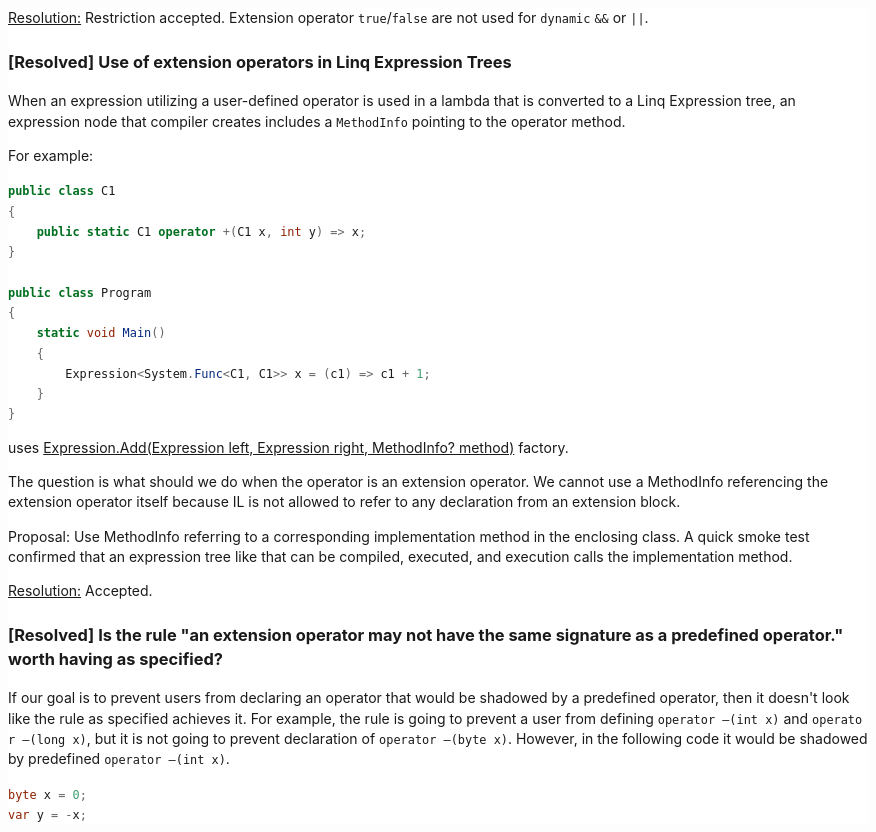 [Resolution:](https://github.com/dotnet/csharplang/blob/main/meetings/2025/LDM-2025-06-11.md#dynamic-resolution-of-operator-truefalse)
Restriction accepted. Extension operator `true`/`false` are not used for `dynamic` `&&` or `||`.

### [Resolved] Use of extension operators in Linq Expression Trees

When an expression utilizing a user-defined operator is used in a lambda that is converted to a Linq Expression tree,
an expression node that compiler creates includes a `MethodInfo` pointing to the operator method.

For example:
``` c#
public class C1
{
    public static C1 operator +(C1 x, int y) => x;
}

public class Program
{
    static void Main()
    {
        Expression<System.Func<C1, C1>> x = (c1) => c1 + 1;
    } 
}
```

uses [Expression.Add(Expression left, Expression right, MethodInfo? method)](https://learn.microsoft.com/en-us/dotnet/api/system.linq.expressions.expression.add?view=net-9.0#system-linq-expressions-expression-add(system-linq-expressions-expression-system-linq-expressions-expression-system-reflection-methodinfo)) factory.

The question is what should we do when the operator is an extension operator.
We cannot use a MethodInfo referencing the extension operator itself because IL is not allowed
to refer to any declaration from an extension block.

Proposal: Use MethodInfo referring to a corresponding implementation method in the enclosing class.
          A quick smoke test confirmed that an expression tree like that can be compiled, executed,
          and execution calls the implementation method.

[Resolution:](https://github.com/dotnet/csharplang/blob/main/meetings/2025/LDM-2025-06-11.md#extension-operators-in-linq-expression-trees)
Accepted.

### [Resolved] Is the rule "an extension operator may not have the same signature as a predefined operator." worth having as specified?

If our goal is to prevent users from declaring an operator that would be shadowed by a predefined operator,
then it doesn't look like the rule as specified achieves it.
For example, the rule is going to prevent a user from defining ```operator –(int x)``` and ```operator –(long x)```,
but it is not going to prevent declaration of ```operator –(byte x)```. However, in the following code it would be
shadowed by predefined ```operator –(int x)```.
``` c#
byte x = 0;
var y = -x;
```

